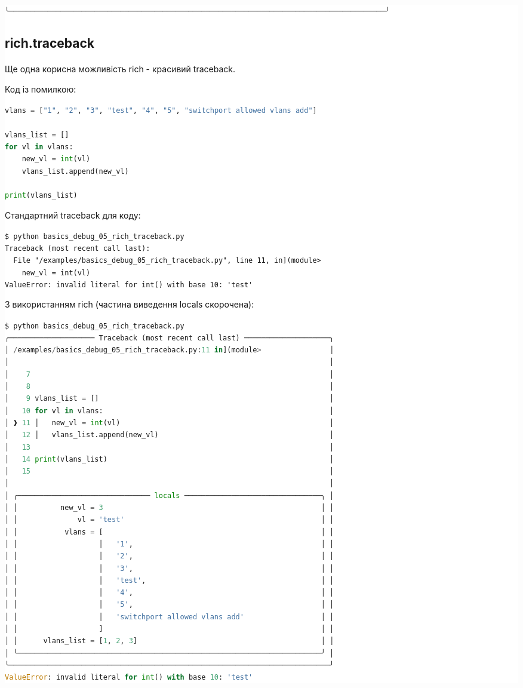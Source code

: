 ```python
╰────────────────────────────────────────────────────────────────────────────────────────╯
```

## rich.traceback

Ще одна корисна можливість rich - красивий traceback.

Код із помилкою:

```python
vlans = ["1", "2", "3", "test", "4", "5", "switchport allowed vlans add"]

vlans_list = []
for vl in vlans:
    new_vl = int(vl)
    vlans_list.append(new_vl)

print(vlans_list)
```


Стандартний traceback для коду:

```
$ python basics_debug_05_rich_traceback.py
Traceback (most recent call last):
  File "/examples/basics_debug_05_rich_traceback.py", line 11, in](module>
    new_vl = int(vl)
ValueError: invalid literal for int() with base 10: 'test'
```

З використанням rich (частина виведення locals скорочена):

```python
$ python basics_debug_05_rich_traceback.py
╭──────────────────── Traceback (most recent call last) ────────────────────╮
│ /examples/basics_debug_05_rich_traceback.py:11 in](module>                │
│                                                                           │
│    7                                                                      │
│    8                                                                      │
│    9 vlans_list = []                                                      │
│   10 for vl in vlans:                                                     │
│ ❱ 11 │   new_vl = int(vl)                                                 │
│   12 │   vlans_list.append(new_vl)                                        │
│   13                                                                      │
│   14 print(vlans_list)                                                    │
│   15                                                                      │
│                                                                           │
│ ╭─────────────────────────────── locals ────────────────────────────────╮ │
│ │          new_vl = 3                                                   │ │
│ │              vl = 'test'                                              │ │
│ │           vlans = [                                                   │ │
│ │                   │   '1',                                            │ │
│ │                   │   '2',                                            │ │
│ │                   │   '3',                                            │ │
│ │                   │   'test',                                         │ │
│ │                   │   '4',                                            │ │
│ │                   │   '5',                                            │ │
│ │                   │   'switchport allowed vlans add'                  │ │
│ │                   ]                                                   │ │
│ │      vlans_list = [1, 2, 3]                                           │ │
│ ╰───────────────────────────────────────────────────────────────────────╯ │
╰───────────────────────────────────────────────────────────────────────────╯
ValueError: invalid literal for int() with base 10: 'test'
```
